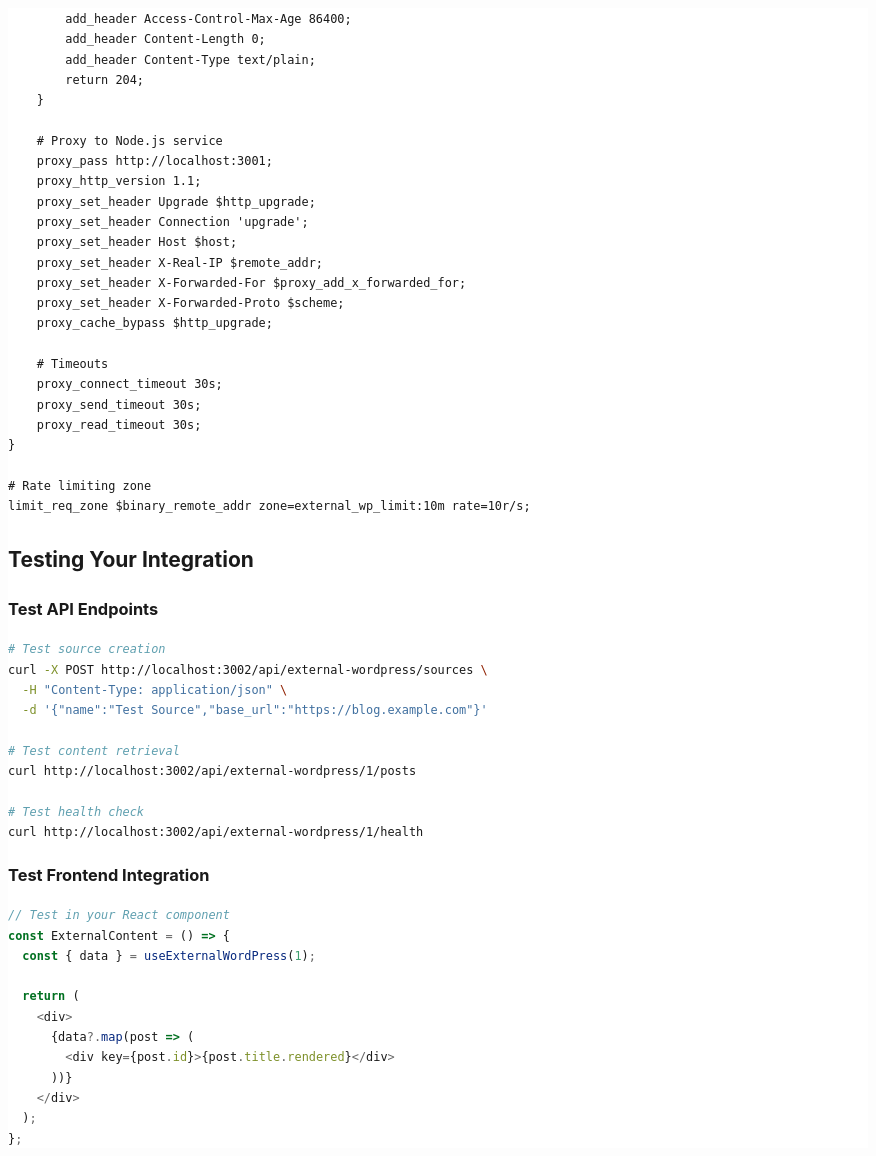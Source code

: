 ```nginx
        add_header Access-Control-Max-Age 86400;
        add_header Content-Length 0;
        add_header Content-Type text/plain;
        return 204;
    }

    # Proxy to Node.js service
    proxy_pass http://localhost:3001;
    proxy_http_version 1.1;
    proxy_set_header Upgrade $http_upgrade;
    proxy_set_header Connection 'upgrade';
    proxy_set_header Host $host;
    proxy_set_header X-Real-IP $remote_addr;
    proxy_set_header X-Forwarded-For $proxy_add_x_forwarded_for;
    proxy_set_header X-Forwarded-Proto $scheme;
    proxy_cache_bypass $http_upgrade;

    # Timeouts
    proxy_connect_timeout 30s;
    proxy_send_timeout 30s;
    proxy_read_timeout 30s;
}

# Rate limiting zone
limit_req_zone $binary_remote_addr zone=external_wp_limit:10m rate=10r/s;
```

## Testing Your Integration

### Test API Endpoints
```bash
# Test source creation
curl -X POST http://localhost:3002/api/external-wordpress/sources \
  -H "Content-Type: application/json" \
  -d '{"name":"Test Source","base_url":"https://blog.example.com"}'

# Test content retrieval
curl http://localhost:3002/api/external-wordpress/1/posts

# Test health check
curl http://localhost:3002/api/external-wordpress/1/health
```

### Test Frontend Integration
```javascript
// Test in your React component
const ExternalContent = () => {
  const { data } = useExternalWordPress(1);

  return (
    <div>
      {data?.map(post => (
        <div key={post.id}>{post.title.rendered}</div>
      ))}
    </div>
  );
};
```
